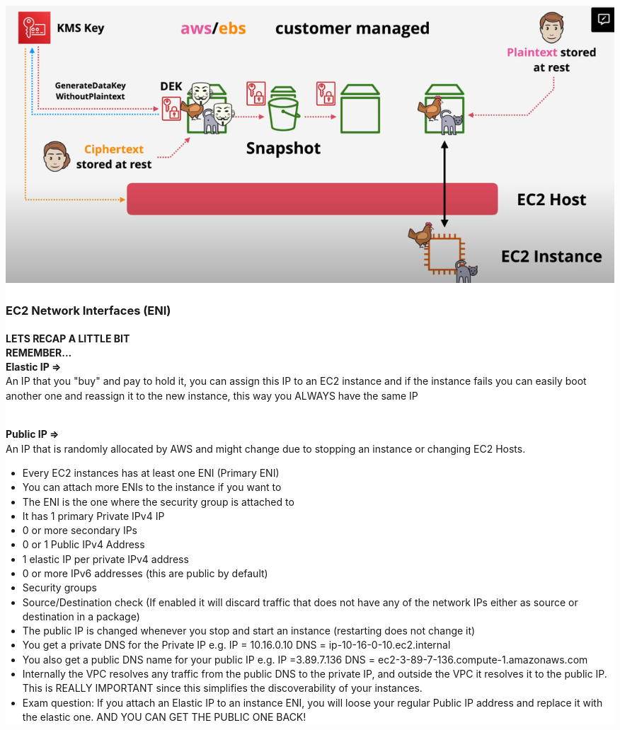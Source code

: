 ![EBS Encryption](../media/EBS_encryption.png)


### EC2 Network Interfaces (ENI)
**LETS RECAP A LITTLE BIT**<br>
**REMEMBER... <br>  Elastic IP  =>**<br> 
An IP that you "buy" and pay to hold it, you can assign this IP to an EC2 instance and if the instance fails you can easily boot another one and reassign it to the new instance, this way you ALWAYS have the same IP<bR><br>

**Public IP =>**<br> 
An IP that is randomly allocated by AWS and might change due to stopping an instance or changing EC2 Hosts. 

- Every EC2 instances has at least one ENI (Primary ENI)
- You can attach more ENIs to the instance if you want to
- The ENI is the one where the security group is attached to
- It has 1 primary Private IPv4 IP
- 0 or more secondary IPs
- 0 or 1 Public IPv4 Address
- 1 elastic IP per private IPv4 address
- 0 or more IPv6 addresses (this are public by default)
- Security groups
- Source/Destination check (If enabled it will discard traffic that does not have any of the network IPs either as source or destination in a package)
- The public IP is changed whenever you stop and start an instance (restarting does not change it)
- You get a private DNS for the Private IP e.g. IP = 10.16.0.10 DNS = ip-10-16-0-10.ec2.internal
- You also get a public DNS name for your public IP e.g. IP =3.89.7.136 DNS = ec2-3-89-7-136.compute-1.amazonaws.com
- Internally the VPC resolves any traffic from the public DNS to the private IP, and outside the VPC it resolves it to the public IP. This is REALLY IMPORTANT since this simplifies the discoverability of your instances.
- Exam question: If you attach an Elastic IP to an instance ENI, you will loose your regular Public IP address and replace it with the elastic one. AND YOU CAN GET THE PUBLIC ONE BACK!
